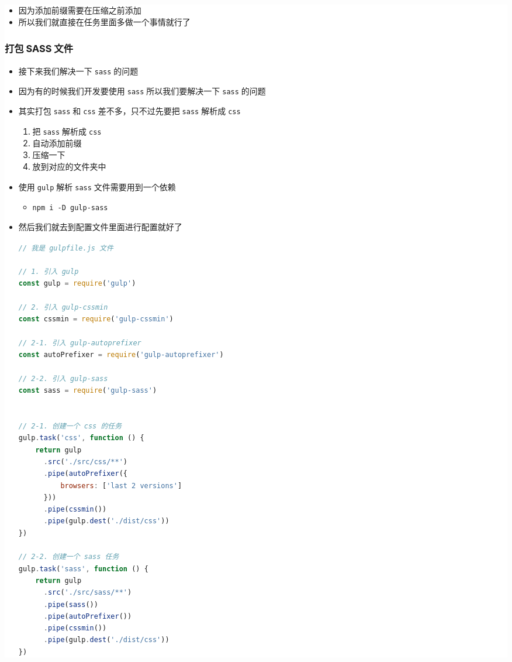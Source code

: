   - 因为添加前缀需要在压缩之前添加
  - 所以我们就直接在任务里面多做一个事情就行了



### 打包 SASS 文件

- 接下来我们解决一下 `sass` 的问题

- 因为有的时候我们开发要使用 `sass` 所以我们要解决一下 `sass` 的问题

- 其实打包 `sass` 和 `css` 差不多，只不过先要把 `sass` 解析成 `css` 

  1. 把 `sass` 解析成 `css`
  2. 自动添加前缀
  3. 压缩一下
  4. 放到对应的文件夹中

- 使用 `gulp` 解析 `sass` 文件需要用到一个依赖

  - `npm i -D gulp-sass`

- 然后我们就去到配置文件里面进行配置就好了

  ```javascript
  // 我是 gulpfile.js 文件
  
  // 1. 引入 gulp
  const gulp = require('gulp')
  
  // 2. 引入 gulp-cssmin
  const cssmin = require('gulp-cssmin')
  
  // 2-1. 引入 gulp-autoprefixer 
  const autoPrefixer = require('gulp-autoprefixer')
  
  // 2-2. 引入 gulp-sass
  const sass = require('gulp-sass')
  
  
  // 2-1. 创建一个 css 的任务
  gulp.task('css', function () {
      return gulp
      	.src('./src/css/**')   
      	.pipe(autoPrefixer({
          	browsers: ['last 2 versions']
      	}))
      	.pipe(cssmin())       
      	.pipe(gulp.dest('./dist/css'))  
  })
  
  // 2-2. 创建一个 sass 任务
  gulp.task('sass', function () {
      return gulp
      	.src('./src/sass/**')
      	.pipe(sass())
      	.pipe(autoPrefixer())
      	.pipe(cssmin())
      	.pipe(gulp.dest('./dist/css'))
  })
  ```
